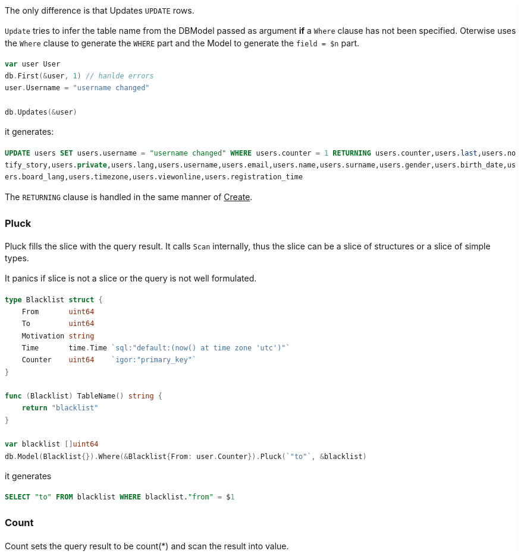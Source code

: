 The only difference is that Updates `UPDATE` rows.

`Update` tries to infer the table name from the DBModel passed as argument __if__ a `Where` clause has not been specified. Oterwise uses the `Where` clause to generate the `WHERE` part and the Model to generate the `field = $n` part.

```go
var user User
db.First(&user, 1) // hanlde errors
user.Username = "username changed"

db.Updates(&user)
```

it generates:

```sql
UPDATE users SET users.username = "username changed" WHERE users.counter = 1 RETURNING users.counter,users.last,users.notify_story,users.private,users.lang,users.username,users.email,users.name,users.surname,users.gender,users.birth_date,users.board_lang,users.timezone,users.viewonline,users.registration_time
```

The `RETURNING` clause is handled in the same manner of [Create](#create).

### Pluck
Pluck fills the slice with the query result.
It calls `Scan` internally, thus the slice can be a slice of structures or a slice of simple types.

It panics if slice is not a slice or the query is not well formulated.

```go
type Blacklist struct {
	From       uint64
	To         uint64
	Motivation string
	Time       time.Time `sql:"default:(now() at time zone 'utc')"`
	Counter    uint64    `igor:"primary_key"`
}

func (Blacklist) TableName() string {
	return "blacklist"
}

var blacklist []uint64
db.Model(Blacklist{}).Where(&Blacklist{From: user.Counter}).Pluck(`"to"`, &blacklist)
```

it generates

```sql
SELECT "to" FROM blacklist WHERE blacklist."from" = $1
```

### Count
Count sets the query result to be count(*) and scan the result into value.
